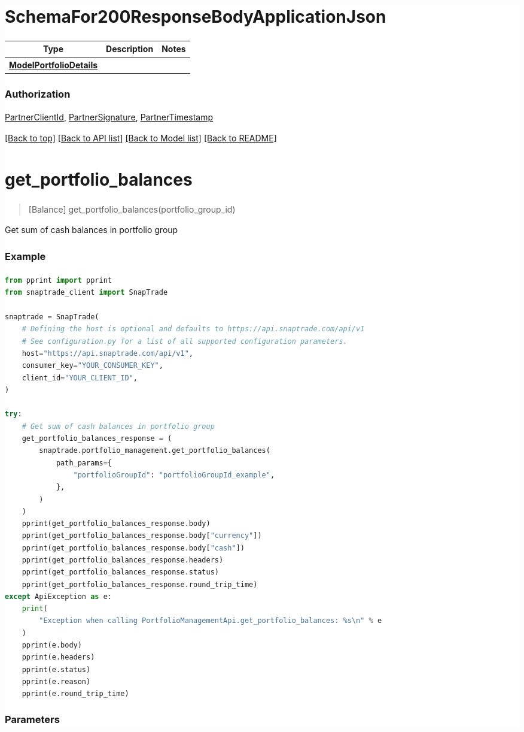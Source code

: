 # SchemaFor200ResponseBodyApplicationJson
Type | Description  | Notes
------------- | ------------- | -------------
[**ModelPortfolioDetails**](../../models/ModelPortfolioDetails.md) |  | 


### Authorization

[PartnerClientId](../../../README.md#PartnerClientId), [PartnerSignature](../../../README.md#PartnerSignature), [PartnerTimestamp](../../../README.md#PartnerTimestamp)

[[Back to top]](#__pageTop) [[Back to API list]](../../../README.md#documentation-for-api-endpoints) [[Back to Model list]](../../../README.md#documentation-for-models) [[Back to README]](../../../README.md)

# **get_portfolio_balances**
<a name="get_portfolio_balances"></a>
> [Balance] get_portfolio_balances(portfolio_group_id)

Get sum of cash balances in portfolio group

### Example

```python
from pprint import pprint
from snaptrade_client import SnapTrade

snaptrade = SnapTrade(
    # Defining the host is optional and defaults to https://api.snaptrade.com/api/v1
    # See configuration.py for a list of all supported configuration parameters.
    host="https://api.snaptrade.com/api/v1",
    consumer_key="YOUR_CONSUMER_KEY",
    client_id="YOUR_CLIENT_ID",
)

try:
    # Get sum of cash balances in portfolio group
    get_portfolio_balances_response = (
        snaptrade.portfolio_management.get_portfolio_balances(
            path_params={
                "portfolioGroupId": "portfolioGroupId_example",
            },
        )
    )
    pprint(get_portfolio_balances_response.body)
    pprint(get_portfolio_balances_response.body["currency"])
    pprint(get_portfolio_balances_response.body["cash"])
    pprint(get_portfolio_balances_response.headers)
    pprint(get_portfolio_balances_response.status)
    pprint(get_portfolio_balances_response.round_trip_time)
except ApiException as e:
    print(
        "Exception when calling PortfolioManagementApi.get_portfolio_balances: %s\n" % e
    )
    pprint(e.body)
    pprint(e.headers)
    pprint(e.status)
    pprint(e.reason)
    pprint(e.round_trip_time)
```
### Parameters

